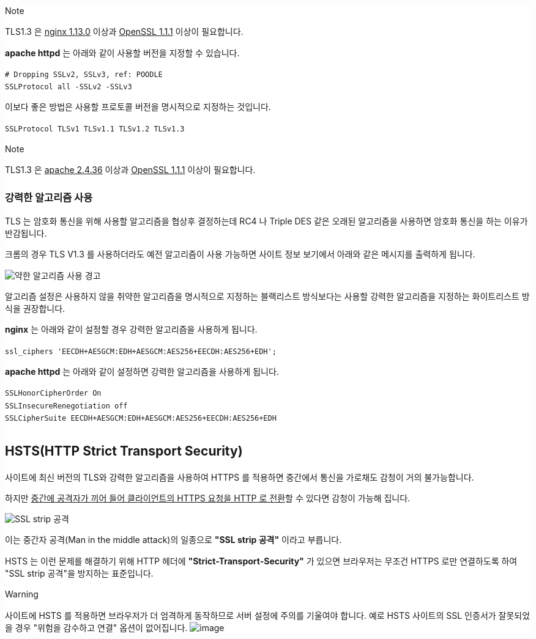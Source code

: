 > [!NOTE] 
> TLS1.3 은 [nginx 1.13.0](http://nginx.org/en/docs/http/ngx_http_ssl_module.html#ssl_protocols) 이상과 [OpenSSL 1.1.1](https://www.openssl.org/news/openssl-1.1.1-notes.html) 이상이 필요합니다.

**apache httpd** 는 아래와 같이 사용할 버전을 지정할 수 있습니다.

```
# Dropping SSLv2, SSLv3, ref: POODLE
SSLProtocol all -SSLv2 -SSLv3 
```

이보다 좋은 방법은 사용할 프로토콜 버전을 명시적으로 지정하는 것입니다.

```
SSLProtocol TLSv1 TLSv1.1 TLSv1.2 TLSv1.3
```
> [!NOTE] 
> TLS1.3 은 [apache 2.4.36](https://github.com/apache/httpd/blob/2.4.36/CHANGES) 이상과 [OpenSSL 1.1.1](https://www.openssl.org/news/openssl-1.1.1-notes.html) 이상이 필요합니다.

### 강력한 알고리즘 사용

TLS 는 암호화 통신을 위해 사용할 알고리즘을 협상후 결정하는데 RC4 나 Triple DES 같은 오래된 알고리즘을 사용하면 암호화 통신을 하는 이유가 반감됩니다.

크롬의 경우 TLS V1.3 를 사용하더라도 예전 알고리즘이 사용 가능하면 사이트 정보 보기에서 아래와 같은 메시지를 출력하게 됩니다.

![약한 알고리즘 사용 경고](https://cloud.githubusercontent.com/assets/404534/12735884/cd7c5eae-c98e-11e5-84d5-315927f8147b.png "약한 알고리즘 사용 경고")

알고리즘 설정은 사용하지 않을 취약한 알고리즘을 명시적으로 지정하는 블랙리스트 방식보다는 사용할 강력한 알고리즘을 지정하는 화이트리스트 방식을 권장합니다.

**nginx** 는 아래와 같이 설정할 경우 강력한 알고리즘을 사용하게 됩니다.

```
ssl_ciphers 'EECDH+AESGCM:EDH+AESGCM:AES256+EECDH:AES256+EDH';
```

**apache httpd** 는 아래와 같이 설정하면 강력한 알고리즘을 사용하게 됩니다.

```
SSLHonorCipherOrder On
SSLInsecureRenegotiation off
SSLCipherSuite EECDH+AESGCM:EDH+AESGCM:AES256+EECDH:AES256+EDH
```

## HSTS(HTTP Strict Transport Security)

사이트에 최신 버전의 TLS와 강력한 알고리즘을 사용하여 HTTPS 를 적용하면 중간에서 통신을 가로채도 감청이 거의 불가능합니다.

하지만 [중간에 공격자가 끼어 들어 클라이언트의 HTTPS 요청을 HTTP 로 전환](http://noplanlife.com/?p=1418)할 수 있다면 감청이 가능해 집니다.

![SSL strip 공격](http://noplanlife.com/wp/wp-content/uploads/2016/03/FG0LEHk-640x387.png "SSL strip 공격 - http://noplanlife.com/wp/wp-content/uploads/2016/03/FG0LEHk-640x387.png")

이는 중간자 공격(Man in the middle attack)의 일종으로 **"SSL strip 공격"** 이라고 부릅니다.

HSTS 는 이런 문제를 해결하기 위해 HTTP 헤더에 **"Strict-Transport-Security"** 가 있으면 브라우저는 무조건 HTTPS 로만 연결하도록 하여 "SSL strip 공격"을 방지하는 표준입니다.

> [!Warning]
> 사이트에 HSTS 를 적용하면 브라우저가 더 엄격하게 동작하므로 서버 설정에 주의를 기울여야 합니다. 예로 HSTS 사이트의 SSL 인증서가 잘못되었을 경우 "위험을 감수하고 연결" 옵션이 없어집니다.
> ![image](https://cloud.githubusercontent.com/assets/404534/15269802/dca102ec-1a45-11e6-9b46-685bf60b7098.png "잘못된 인증서가 설정된 HSTS 사이트")
